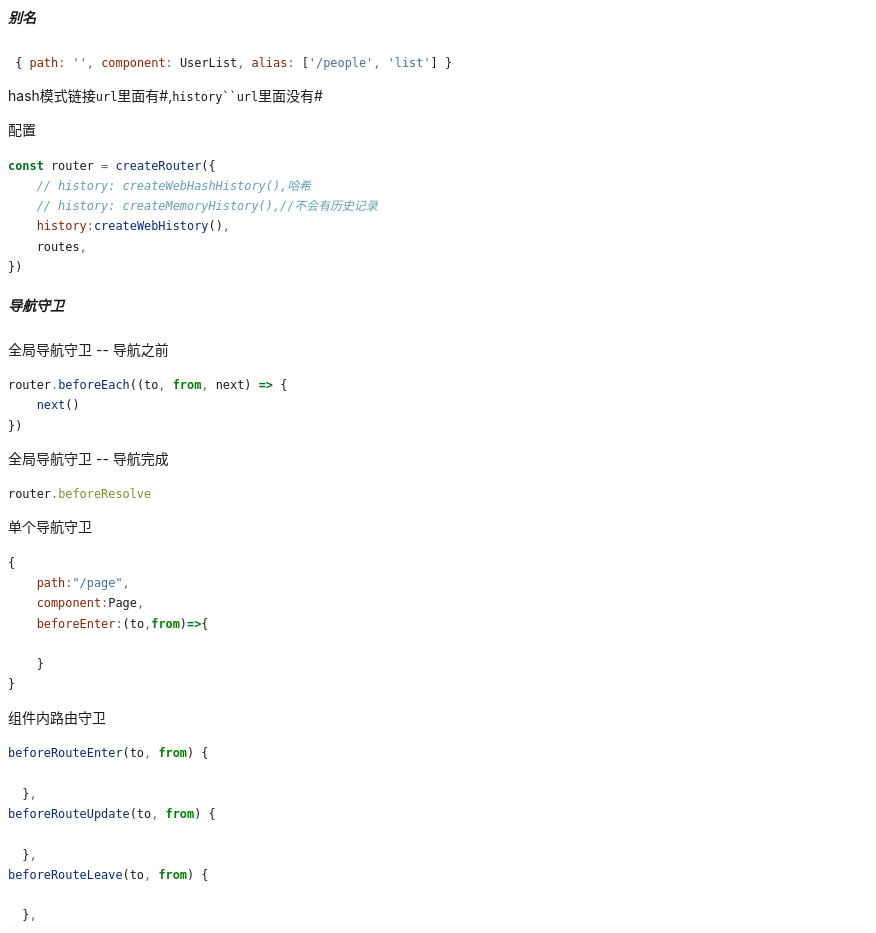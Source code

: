 

##### 别名

```js
 { path: '', component: UserList, alias: ['/people', 'list'] }
```



hash模式链接`url`里面有#,`history``url`里面没有#

配置

```js
const router = createRouter({
    // history: createWebHashHistory(),哈希
    // history: createMemoryHistory(),//不会有历史记录
    history:createWebHistory(),
    routes,
})
```





##### 导航守卫

全局导航守卫 -- 导航之前

```js
router.beforeEach((to, from, next) => {
    next()
})
```

全局导航守卫 -- 导航完成

```js
router.beforeResolve
```





单个导航守卫

```js
{
	path:"/page",
    component:Page,
    beforeEnter:(to,from)=>{
        
    }
}
```



组件内路由守卫

```js
beforeRouteEnter(to, from) {
   
  },
beforeRouteUpdate(to, from) {
 
  },
beforeRouteLeave(to, from) {
   
  },
```
